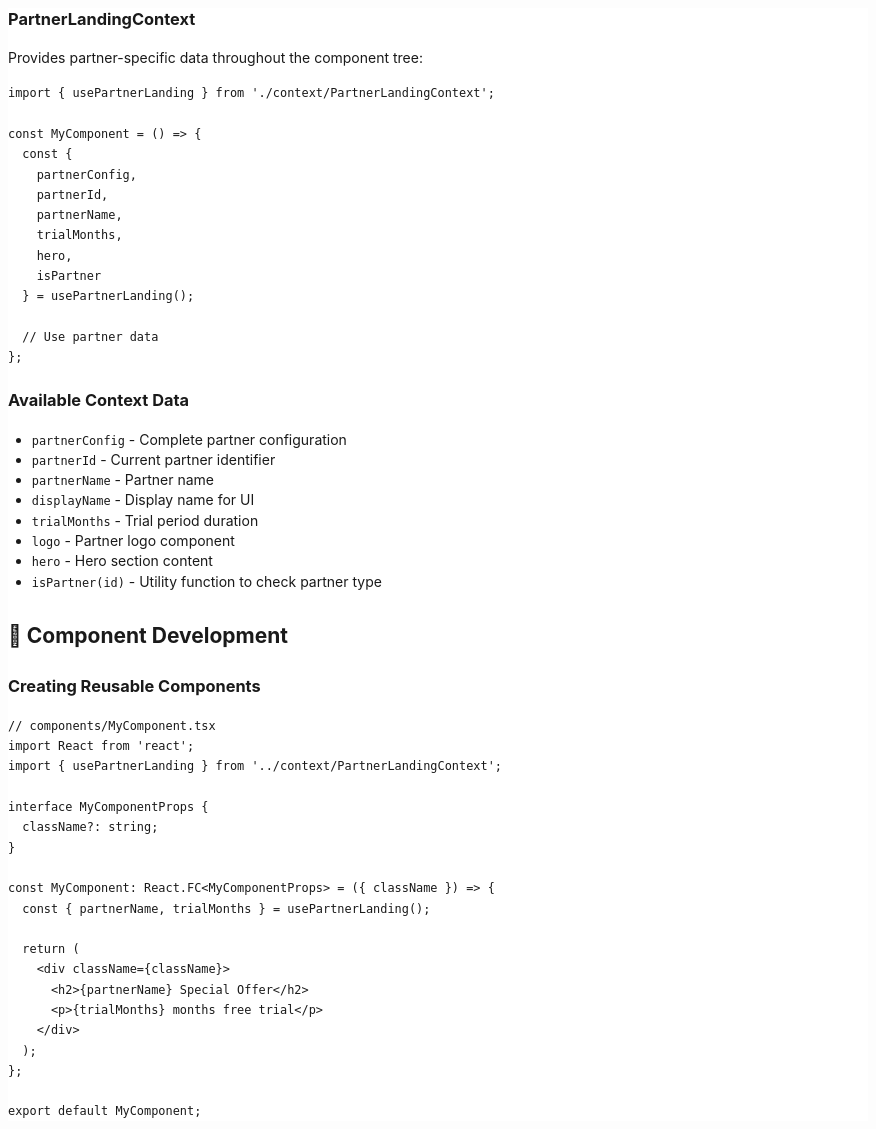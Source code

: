 ### PartnerLandingContext

Provides partner-specific data throughout the component tree:

```tsx
import { usePartnerLanding } from './context/PartnerLandingContext';

const MyComponent = () => {
  const { 
    partnerConfig, 
    partnerId, 
    partnerName, 
    trialMonths, 
    hero,
    isPartner 
  } = usePartnerLanding();
  
  // Use partner data
};
```

### Available Context Data

- `partnerConfig` - Complete partner configuration
- `partnerId` - Current partner identifier
- `partnerName` - Partner name
- `displayName` - Display name for UI
- `trialMonths` - Trial period duration
- `logo` - Partner logo component
- `hero` - Hero section content
- `isPartner(id)` - Utility function to check partner type

## 🎨 Component Development

### Creating Reusable Components

```tsx
// components/MyComponent.tsx
import React from 'react';
import { usePartnerLanding } from '../context/PartnerLandingContext';

interface MyComponentProps {
  className?: string;
}

const MyComponent: React.FC<MyComponentProps> = ({ className }) => {
  const { partnerName, trialMonths } = usePartnerLanding();
  
  return (
    <div className={className}>
      <h2>{partnerName} Special Offer</h2>
      <p>{trialMonths} months free trial</p>
    </div>
  );
};

export default MyComponent;
```
